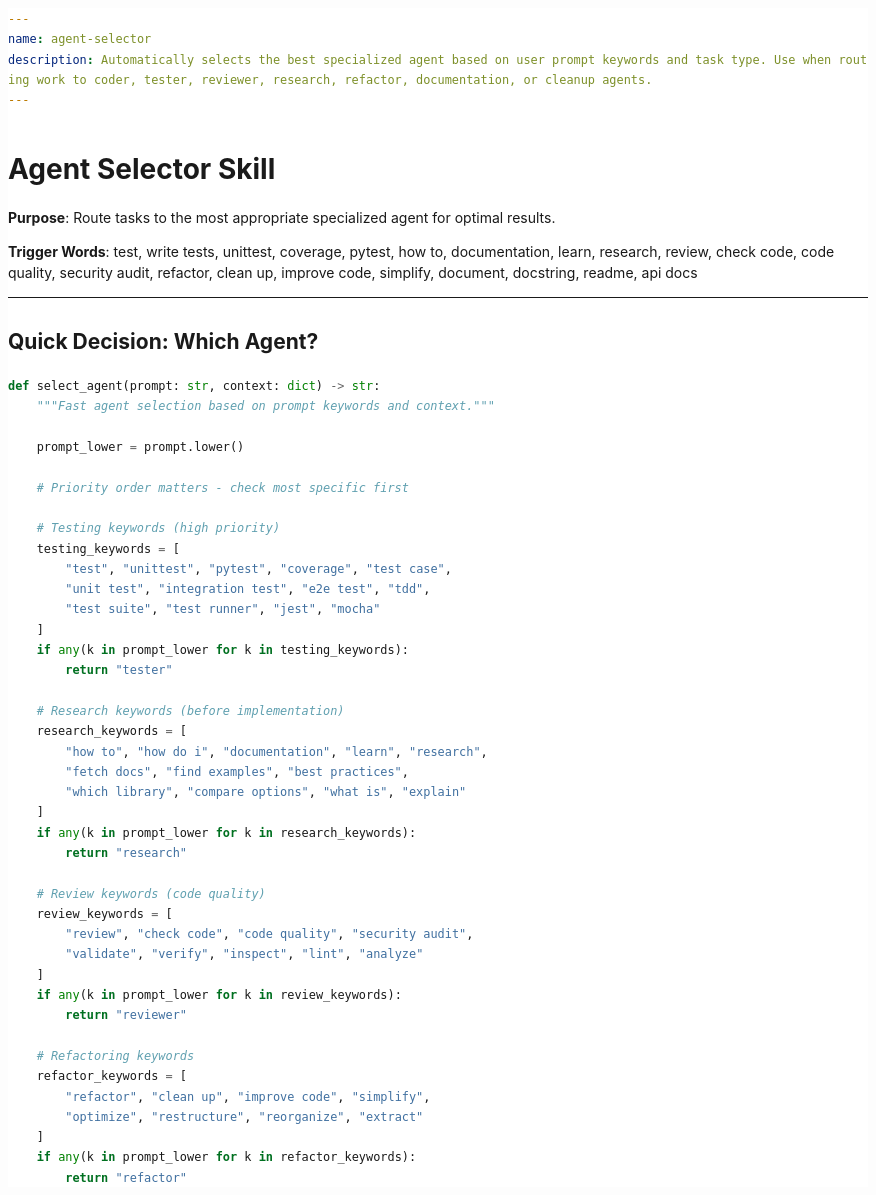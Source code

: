 ```yaml
---
name: agent-selector
description: Automatically selects the best specialized agent based on user prompt keywords and task type. Use when routing work to coder, tester, reviewer, research, refactor, documentation, or cleanup agents.
---
```


# Agent Selector Skill

**Purpose**: Route tasks to the most appropriate specialized agent for optimal results.

**Trigger Words**: test, write tests, unittest, coverage, pytest, how to, documentation, learn, research, review, check code, code quality, security audit, refactor, clean up, improve code, simplify, document, docstring, readme, api docs

---

## Quick Decision: Which Agent?

```python
def select_agent(prompt: str, context: dict) -> str:
    """Fast agent selection based on prompt keywords and context."""

    prompt_lower = prompt.lower()

    # Priority order matters - check most specific first

    # Testing keywords (high priority)
    testing_keywords = [
        "test", "unittest", "pytest", "coverage", "test case",
        "unit test", "integration test", "e2e test", "tdd",
        "test suite", "test runner", "jest", "mocha"
    ]
    if any(k in prompt_lower for k in testing_keywords):
        return "tester"

    # Research keywords (before implementation)
    research_keywords = [
        "how to", "how do i", "documentation", "learn", "research",
        "fetch docs", "find examples", "best practices",
        "which library", "compare options", "what is", "explain"
    ]
    if any(k in prompt_lower for k in research_keywords):
        return "research"

    # Review keywords (code quality)
    review_keywords = [
        "review", "check code", "code quality", "security audit",
        "validate", "verify", "inspect", "lint", "analyze"
    ]
    if any(k in prompt_lower for k in review_keywords):
        return "reviewer"

    # Refactoring keywords
    refactor_keywords = [
        "refactor", "clean up", "improve code", "simplify",
        "optimize", "restructure", "reorganize", "extract"
    ]
    if any(k in prompt_lower for k in refactor_keywords):
        return "refactor"

```